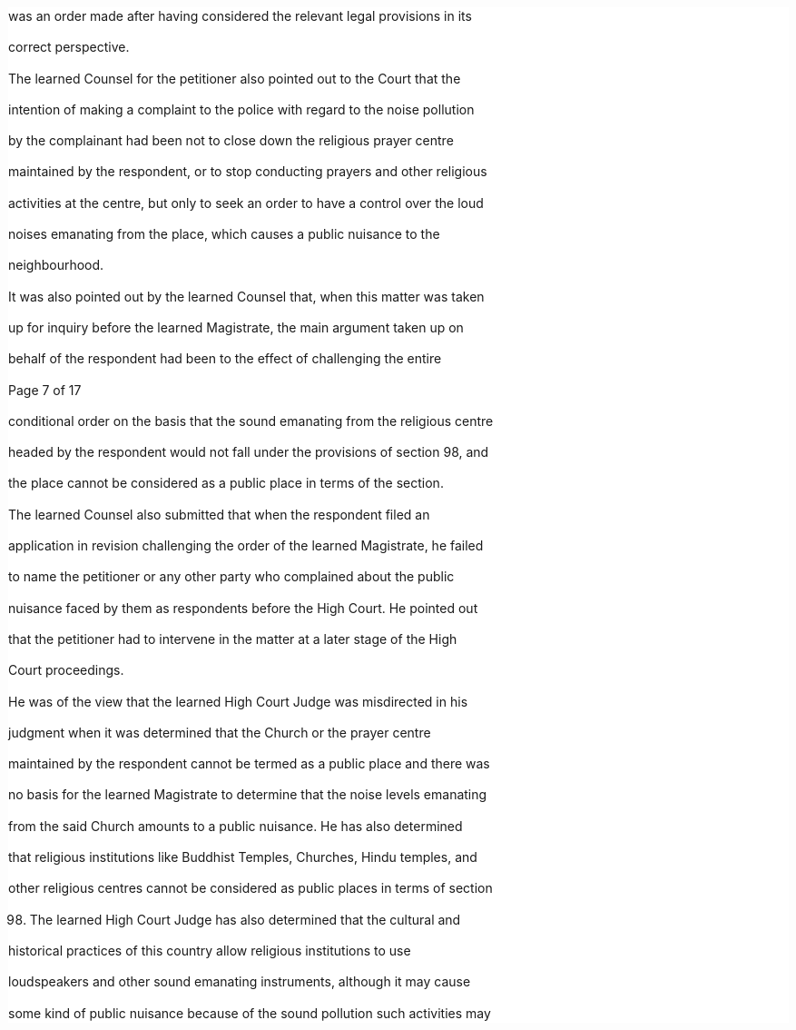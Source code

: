 was an order made after having considered the relevant legal provisions in its

correct perspective.

The learned Counsel for the petitioner also pointed out to the Court that the

intention of making a complaint to the police with regard to the noise pollution

by the complainant had been not to close down the religious prayer centre

maintained by the respondent, or to stop conducting prayers and other religious

activities at the centre, but only to seek an order to have a control over the loud

noises emanating from the place, which causes a public nuisance to the

neighbourhood.

It was also pointed out by the learned Counsel that, when this matter was taken

up for inquiry before the learned Magistrate, the main argument taken up on

behalf of the respondent had been to the effect of challenging the entire

Page 7 of 17

conditional order on the basis that the sound emanating from the religious centre

headed by the respondent would not fall under the provisions of section 98, and

the place cannot be considered as a public place in terms of the section.

The learned Counsel also submitted that when the respondent filed an

application in revision challenging the order of the learned Magistrate, he failed

to name the petitioner or any other party who complained about the public

nuisance faced by them as respondents before the High Court. He pointed out

that the petitioner had to intervene in the matter at a later stage of the High

Court proceedings.

He was of the view that the learned High Court Judge was misdirected in his

judgment when it was determined that the Church or the prayer centre

maintained by the respondent cannot be termed as a public place and there was

no basis for the learned Magistrate to determine that the noise levels emanating

from the said Church amounts to a public nuisance. He has also determined

that religious institutions like Buddhist Temples, Churches, Hindu temples, and

other religious centres cannot be considered as public places in terms of section

98. The learned High Court Judge has also determined that the cultural and

historical practices of this country allow religious institutions to use

loudspeakers and other sound emanating instruments, although it may cause

some kind of public nuisance because of the sound pollution such activities may
